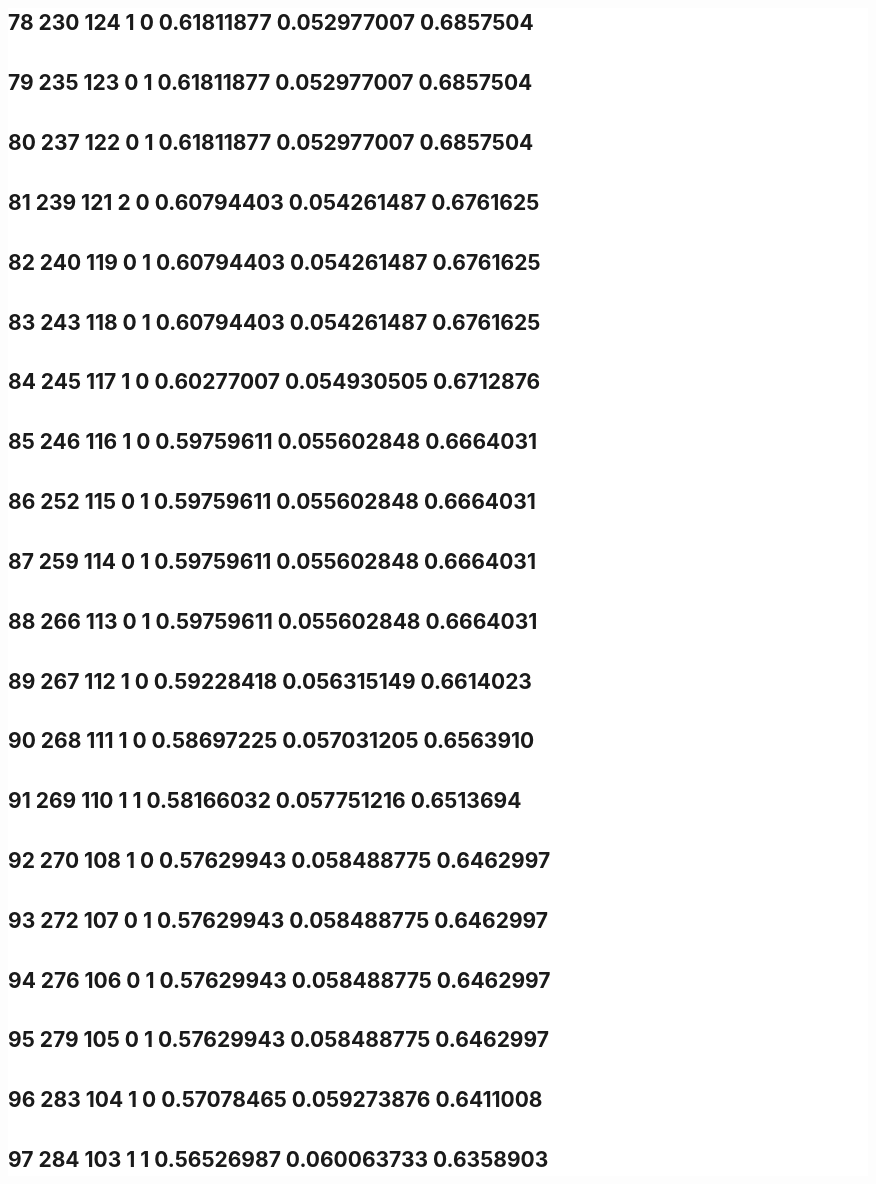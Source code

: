 ## 78   230    124       1        0 0.61811877 0.052977007 0.6857504
## 79   235    123       0        1 0.61811877 0.052977007 0.6857504
## 80   237    122       0        1 0.61811877 0.052977007 0.6857504
## 81   239    121       2        0 0.60794403 0.054261487 0.6761625
## 82   240    119       0        1 0.60794403 0.054261487 0.6761625
## 83   243    118       0        1 0.60794403 0.054261487 0.6761625
## 84   245    117       1        0 0.60277007 0.054930505 0.6712876
## 85   246    116       1        0 0.59759611 0.055602848 0.6664031
## 86   252    115       0        1 0.59759611 0.055602848 0.6664031
## 87   259    114       0        1 0.59759611 0.055602848 0.6664031
## 88   266    113       0        1 0.59759611 0.055602848 0.6664031
## 89   267    112       1        0 0.59228418 0.056315149 0.6614023
## 90   268    111       1        0 0.58697225 0.057031205 0.6563910
## 91   269    110       1        1 0.58166032 0.057751216 0.6513694
## 92   270    108       1        0 0.57629943 0.058488775 0.6462997
## 93   272    107       0        1 0.57629943 0.058488775 0.6462997
## 94   276    106       0        1 0.57629943 0.058488775 0.6462997
## 95   279    105       0        1 0.57629943 0.058488775 0.6462997
## 96   283    104       1        0 0.57078465 0.059273876 0.6411008
## 97   284    103       1        1 0.56526987 0.060063733 0.6358903